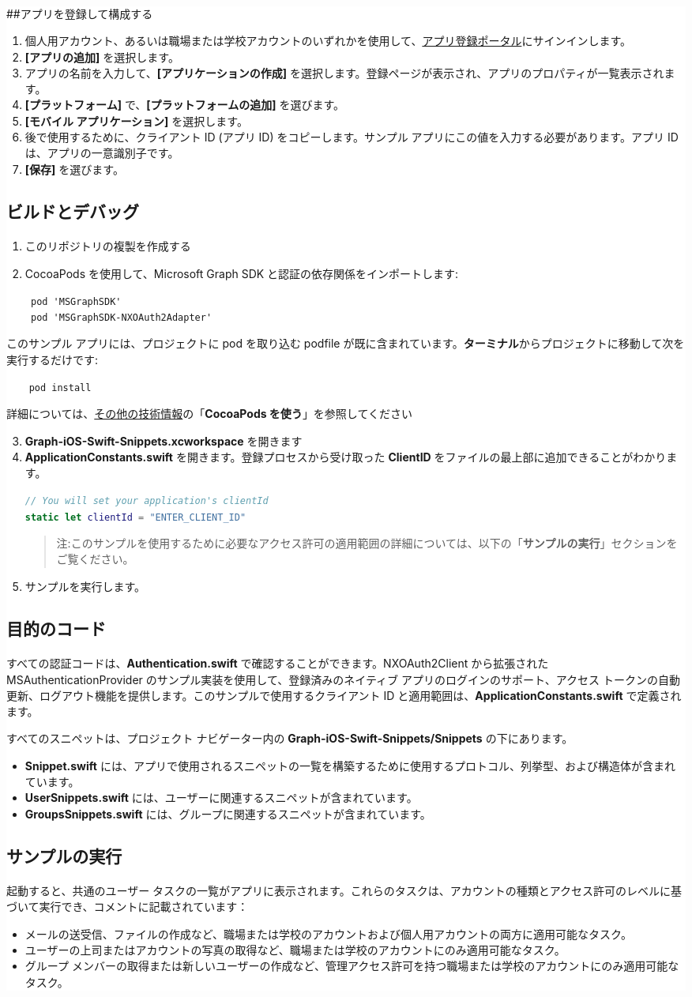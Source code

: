<a name="register"></a>
##<a name="register-and-configure-the-app"></a>アプリを登録して構成する

1. 個人用アカウント、あるいは職場または学校アカウントのいずれかを使用して、[アプリ登録ポータル](https://apps.dev.microsoft.com/)にサインインします。  
2. **[アプリの追加]** を選択します。  
3. アプリの名前を入力して、**[アプリケーションの作成]** を選択します。登録ページが表示され、アプリのプロパティが一覧表示されます。  
4. **[プラットフォーム]** で、**[プラットフォームの追加]** を選びます。  
5. **[モバイル アプリケーション]** を選択します。  
6. 後で使用するために、クライアント ID (アプリ ID) をコピーします。サンプル アプリにこの値を入力する必要があります。アプリ ID は、アプリの一意識別子です。   
7. **[保存]** を選びます。  


<a name="build"></a>
## <a name="build-and-debug"></a>ビルドとデバッグ ##

1. このリポジトリの複製を作成する
2. CocoaPods を使用して、Microsoft Graph SDK と認証の依存関係をインポートします:

        pod 'MSGraphSDK'
        pod 'MSGraphSDK-NXOAuth2Adapter'


 このサンプル アプリには、プロジェクトに pod を取り込む podfile が既に含まれています。**ターミナル**からプロジェクトに移動して次を実行するだけです:

        pod install

   詳細については、[その他の技術情報](#AdditionalResources)の「**CocoaPods を使う**」を参照してください

3. **Graph-iOS-Swift-Snippets.xcworkspace** を開きます
4. **ApplicationConstants.swift** を開きます。登録プロセスから受け取った **ClientID** をファイルの最上部に追加できることがわかります。
   ```swift
   // You will set your application's clientId
   static let clientId = "ENTER_CLIENT_ID"    
   ```
    > 注:このサンプルを使用するために必要なアクセス許可の適用範囲の詳細については、以下の「**サンプルの実行**」セクションをご覧ください。
5. サンプルを実行します。

## <a name="code-of-interest"></a>目的のコード
すべての認証コードは、**Authentication.swift** で確認することができます。NXOAuth2Client から拡張された MSAuthenticationProvider のサンプル実装を使用して、登録済みのネイティブ アプリのログインのサポート、アクセス トークンの自動更新、ログアウト機能を提供します。このサンプルで使用するクライアント ID と適用範囲は、**ApplicationConstants.swift** で定義されます。

すべてのスニペットは、プロジェクト ナビゲーター内の **Graph-iOS-Swift-Snippets/Snippets** の下にあります。
- **Snippet.swift** には、アプリで使用されるスニペットの一覧を構築するために使用するプロトコル、列挙型、および構造体が含まれています。
- **UserSnippets.swift** には、ユーザーに関連するスニペットが含まれています。
- **GroupsSnippets.swift** には、グループに関連するスニペットが含まれています。

## <a name="running-the-sample"></a>サンプルの実行

起動すると、共通のユーザー タスクの一覧がアプリに表示されます。これらのタスクは、アカウントの種類とアクセス許可のレベルに基づいて実行でき、コメントに記載されています：

- メールの送受信、ファイルの作成など、職場または学校のアカウントおよび個人用アカウントの両方に適用可能なタスク。
- ユーザーの上司またはアカウントの写真の取得など、職場または学校のアカウントにのみ適用可能なタスク。
- グループ メンバーの取得または新しいユーザーの作成など、管理アクセス許可を持つ職場または学校のアカウントにのみ適用可能なタスク。
